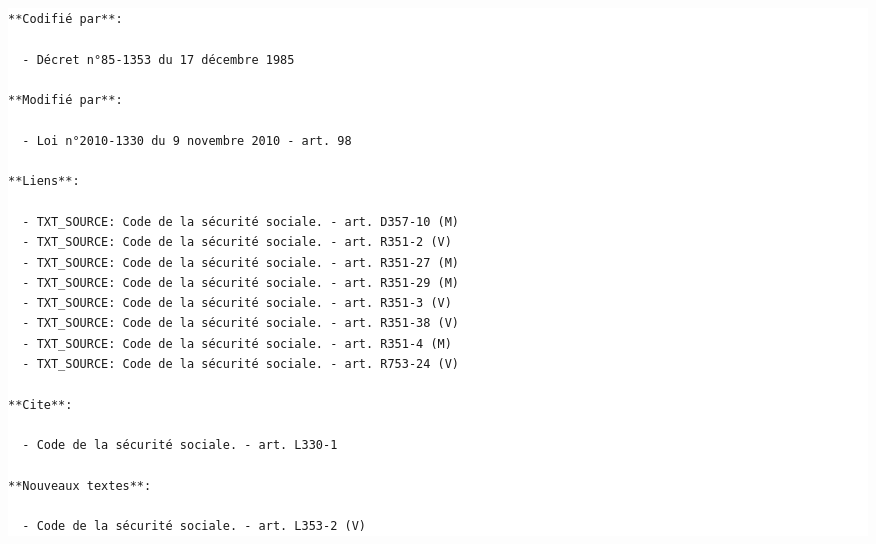 
	**Codifié par**:

	  - Décret n°85-1353 du 17 décembre 1985

	**Modifié par**:

	  - Loi n°2010-1330 du 9 novembre 2010 - art. 98

	**Liens**:

	  - TXT_SOURCE: Code de la sécurité sociale. - art. D357-10 (M)
	  - TXT_SOURCE: Code de la sécurité sociale. - art. R351-2 (V)
	  - TXT_SOURCE: Code de la sécurité sociale. - art. R351-27 (M)
	  - TXT_SOURCE: Code de la sécurité sociale. - art. R351-29 (M)
	  - TXT_SOURCE: Code de la sécurité sociale. - art. R351-3 (V)
	  - TXT_SOURCE: Code de la sécurité sociale. - art. R351-38 (V)
	  - TXT_SOURCE: Code de la sécurité sociale. - art. R351-4 (M)
	  - TXT_SOURCE: Code de la sécurité sociale. - art. R753-24 (V)

	**Cite**:

	  - Code de la sécurité sociale. - art. L330-1

	**Nouveaux textes**:

	  - Code de la sécurité sociale. - art. L353-2 (V)
